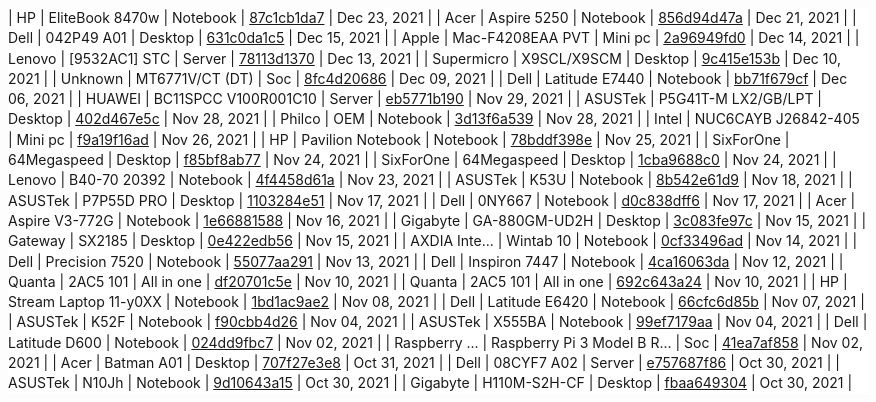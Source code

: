 | HP            | EliteBook 8470w             | Notebook    | [87c1cb1da7](https://linux-hardware.org/?probe=87c1cb1da7) | Dec 23, 2021 |
| Acer          | Aspire 5250                 | Notebook    | [856d94d47a](https://linux-hardware.org/?probe=856d94d47a) | Dec 21, 2021 |
| Dell          | 042P49 A01                  | Desktop     | [631c0da1c5](https://linux-hardware.org/?probe=631c0da1c5) | Dec 15, 2021 |
| Apple         | Mac-F4208EAA PVT            | Mini pc     | [2a96949fd0](https://linux-hardware.org/?probe=2a96949fd0) | Dec 14, 2021 |
| Lenovo        | [9532AC1] STC               | Server      | [78113d1370](https://linux-hardware.org/?probe=78113d1370) | Dec 13, 2021 |
| Supermicro    | X9SCL/X9SCM                 | Desktop     | [9c415e153b](https://linux-hardware.org/?probe=9c415e153b) | Dec 10, 2021 |
| Unknown       | MT6771V/CT (DT)             | Soc         | [8fc4d20686](https://linux-hardware.org/?probe=8fc4d20686) | Dec 09, 2021 |
| Dell          | Latitude E7440              | Notebook    | [bb71f679cf](https://linux-hardware.org/?probe=bb71f679cf) | Dec 06, 2021 |
| HUAWEI        | BC11SPCC V100R001C10        | Server      | [eb5771b190](https://linux-hardware.org/?probe=eb5771b190) | Nov 29, 2021 |
| ASUSTek       | P5G41T-M LX2/GB/LPT         | Desktop     | [402d467e5c](https://linux-hardware.org/?probe=402d467e5c) | Nov 28, 2021 |
| Philco        | OEM                         | Notebook    | [3d13f6a539](https://linux-hardware.org/?probe=3d13f6a539) | Nov 28, 2021 |
| Intel         | NUC6CAYB J26842-405         | Mini pc     | [f9a19f16ad](https://linux-hardware.org/?probe=f9a19f16ad) | Nov 26, 2021 |
| HP            | Pavilion Notebook           | Notebook    | [78bddf398e](https://linux-hardware.org/?probe=78bddf398e) | Nov 25, 2021 |
| SixForOne     | 64Megaspeed                 | Desktop     | [f85bf8ab77](https://linux-hardware.org/?probe=f85bf8ab77) | Nov 24, 2021 |
| SixForOne     | 64Megaspeed                 | Desktop     | [1cba9688c0](https://linux-hardware.org/?probe=1cba9688c0) | Nov 24, 2021 |
| Lenovo        | B40-70 20392                | Notebook    | [4f4458d61a](https://linux-hardware.org/?probe=4f4458d61a) | Nov 23, 2021 |
| ASUSTek       | K53U                        | Notebook    | [8b542e61d9](https://linux-hardware.org/?probe=8b542e61d9) | Nov 18, 2021 |
| ASUSTek       | P7P55D PRO                  | Desktop     | [1103284e51](https://linux-hardware.org/?probe=1103284e51) | Nov 17, 2021 |
| Dell          | 0NY667                      | Notebook    | [d0c838dff6](https://linux-hardware.org/?probe=d0c838dff6) | Nov 17, 2021 |
| Acer          | Aspire V3-772G              | Notebook    | [1e66881588](https://linux-hardware.org/?probe=1e66881588) | Nov 16, 2021 |
| Gigabyte      | GA-880GM-UD2H               | Desktop     | [3c083fe97c](https://linux-hardware.org/?probe=3c083fe97c) | Nov 15, 2021 |
| Gateway       | SX2185                      | Desktop     | [0e422edb56](https://linux-hardware.org/?probe=0e422edb56) | Nov 15, 2021 |
| AXDIA Inte... | Wintab 10                   | Notebook    | [0cf33496ad](https://linux-hardware.org/?probe=0cf33496ad) | Nov 14, 2021 |
| Dell          | Precision 7520              | Notebook    | [55077aa291](https://linux-hardware.org/?probe=55077aa291) | Nov 13, 2021 |
| Dell          | Inspiron 7447               | Notebook    | [4ca16063da](https://linux-hardware.org/?probe=4ca16063da) | Nov 12, 2021 |
| Quanta        | 2AC5 101                    | All in one  | [df20701c5e](https://linux-hardware.org/?probe=df20701c5e) | Nov 10, 2021 |
| Quanta        | 2AC5 101                    | All in one  | [692c643a24](https://linux-hardware.org/?probe=692c643a24) | Nov 10, 2021 |
| HP            | Stream Laptop 11-y0XX       | Notebook    | [1bd1ac9ae2](https://linux-hardware.org/?probe=1bd1ac9ae2) | Nov 08, 2021 |
| Dell          | Latitude E6420              | Notebook    | [66cfc6d85b](https://linux-hardware.org/?probe=66cfc6d85b) | Nov 07, 2021 |
| ASUSTek       | K52F                        | Notebook    | [f90cbb4d26](https://linux-hardware.org/?probe=f90cbb4d26) | Nov 04, 2021 |
| ASUSTek       | X555BA                      | Notebook    | [99ef7179aa](https://linux-hardware.org/?probe=99ef7179aa) | Nov 04, 2021 |
| Dell          | Latitude D600               | Notebook    | [024dd9fbc7](https://linux-hardware.org/?probe=024dd9fbc7) | Nov 02, 2021 |
| Raspberry ... | Raspberry Pi 3 Model B R... | Soc         | [41ea7af858](https://linux-hardware.org/?probe=41ea7af858) | Nov 02, 2021 |
| Acer          | Batman A01                  | Desktop     | [707f27e3e8](https://linux-hardware.org/?probe=707f27e3e8) | Oct 31, 2021 |
| Dell          | 08CYF7 A02                  | Server      | [e757687f86](https://linux-hardware.org/?probe=e757687f86) | Oct 30, 2021 |
| ASUSTek       | N10Jh                       | Notebook    | [9d10643a15](https://linux-hardware.org/?probe=9d10643a15) | Oct 30, 2021 |
| Gigabyte      | H110M-S2H-CF                | Desktop     | [fbaa649304](https://linux-hardware.org/?probe=fbaa649304) | Oct 30, 2021 |